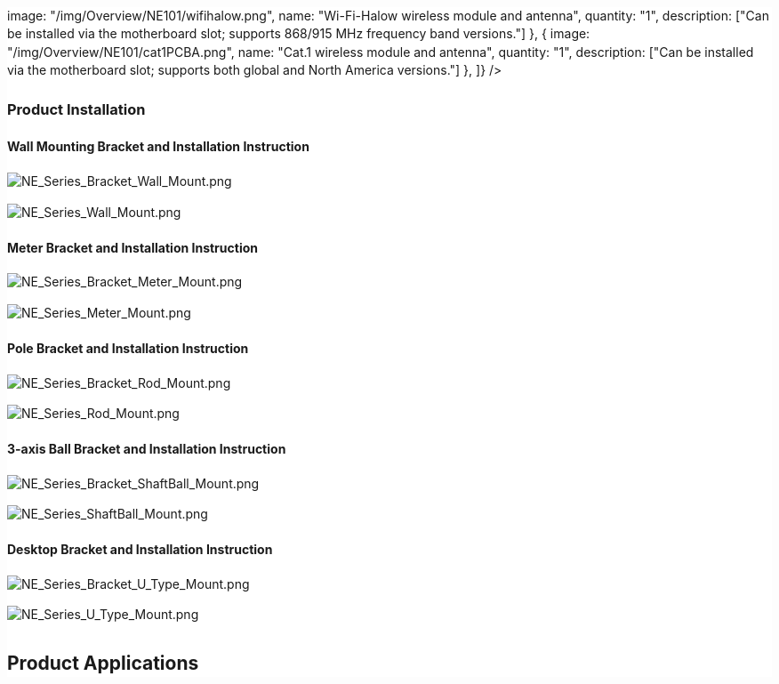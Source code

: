 image: "/img/Overview/NE101/wifihalow.png",
name: "Wi-Fi-Halow wireless module and antenna",
quantity: "1",
description: ["Can be installed via the motherboard slot; supports 868/915 MHz frequency band versions."]
},
{
image: "/img/Overview/NE101/cat1PCBA.png",
name: "Cat.1 wireless module and antenna",
quantity: "1",
description: ["Can be installed via the motherboard slot; supports both global and North America versions."]
},
]}
/>

### Product Installation

#### Wall Mounting Bracket and Installation Instruction

![NE_Series_Bracket_Wall_Mount.png](/img/Hardware_Guide/Edge_AI_Camera/BracketsAndUsage/NE_Series_Bracket_Wall_Mount.png)

![NE_Series_Wall_Mount.png](/img/Hardware_Guide/Edge_AI_Camera/BracketsAndUsage/NE_Series_Wall_Mount.png)

#### Meter Bracket and Installation Instruction

![NE_Series_Bracket_Meter_Mount.png](/img/Hardware_Guide/Edge_AI_Camera/BracketsAndUsage/NE_Series_Bracket_Meter_Mount.png)

![NE_Series_Meter_Mount.png](/img/Hardware_Guide/Edge_AI_Camera/BracketsAndUsage/NE_Series_Meter_Mount.png)

#### Pole Bracket and Installation Instruction

![NE_Series_Bracket_Rod_Mount.png](/img/Hardware_Guide/Edge_AI_Camera/BracketsAndUsage/NE_Series_Bracket_Rod_Mount.png)

![NE_Series_Rod_Mount.png](/img/Hardware_Guide/Edge_AI_Camera/BracketsAndUsage/NE_Series_Rod_Mount.png)

#### 3-axis Ball Bracket and Installation Instruction

![NE_Series_Bracket_ShaftBall_Mount.png](/img/Hardware_Guide/Edge_AI_Camera/BracketsAndUsage/NE_Series_Bracket_ShaftBall_Mount.png)

![NE_Series_ShaftBall_Mount.png](/img/Hardware_Guide/Edge_AI_Camera/BracketsAndUsage/NE_Series_ShaftBall_Mount.png)

#### Desktop Bracket and Installation Instruction

![NE_Series_Bracket_U_Type_Mount.png](/img/Hardware_Guide/Edge_AI_Camera/BracketsAndUsage/NE_Series_Bracket_U_Type_Mount.png)

![NE_Series_U_Type_Mount.png](/img/Hardware_Guide/Edge_AI_Camera/BracketsAndUsage/NE_Series_U_Type_Mount.png)

## Product Applications
